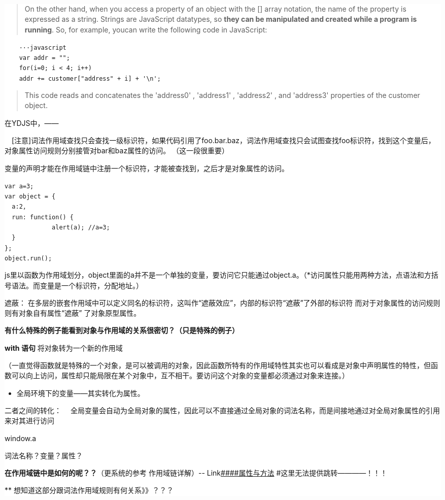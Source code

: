 >On the other hand, when you access a property of an object with the [] array notation,
the name of the property is expressed as a string. Strings are JavaScript datatypes, so
**they can be manipulated and created while a program is running**. So, for example, youcan write the following code in JavaScript:

		···javascript
		var addr = "";
		for(i=0; i < 4; i++)
		addr += customer["address" + i] + '\n';

>This code reads and concatenates the 'address0' , 'address1' , 'address2' , and 'address3' properties of the customer object.


在YDJS中，——

　[注意]词法作用域查找只会查找一级标识符，如果代码引用了foo.bar.baz，词法作用域查找只会试图查找foo标识符，找到这个变量后，对象属性访问规则分别接管对bar和baz属性的访问。
（这一段很重要）

变量的声明才能在作用域链中注册一个标识符，才能被查找到，之后才是对象属性的访问。

	var a=3;
	var object = { 
	  a:2, 
	  run: function() {
	             alert(a); //a=3;
	  } 
	}; 
	object.run();

js里以函数为作用域划分，object里面的a并不是一个单独的变量，要访问它只能通过object.a。（*访问属性只能用两种方法，点语法和方括号语法。而变量是一个标识符，分配地址。）

遮蔽：
在多层的嵌套作用域中可以定义同名的标识符，这叫作“遮蔽效应”，内部的标识符“遮蔽”了外部的标识符
而对于对象属性的访问规则则有对象自有属性“遮蔽” 了对象原型属性。

 
**有什么特殊的例子能看到对象与作用域的关系很密切？（只是特殊的例子）**

**with 语句**  将对象转为一个新的作用域


（一直觉得函数就是特殊的一个对象，是可以被调用的对象，因此函数所特有的作用域特性其实也可以看成是对象中声明属性的特性，但函数可以向上访问，属性却只能局限在某个对象中，互不相干。要访问这个对象的变量都必须通过对象来连接。）



* 全局环境下的变量——其实转化为属性。

二者之间的转化：
　全局变量会自动为全局对象的属性，因此可以不直接通过全局对象的词法名称，而是间接地通过对全局对象属性的引用来对其进行访问

window.a

词法名称？变量？属性？

**在作用域链中是如何的呢？？**（更系统的参考 作用域链详解）-- Link[####属性与方法](####属性与方法) #这里无法提供跳转————！！！



** 想知道这部分跟词法作用域规则有何关系》》？？？
